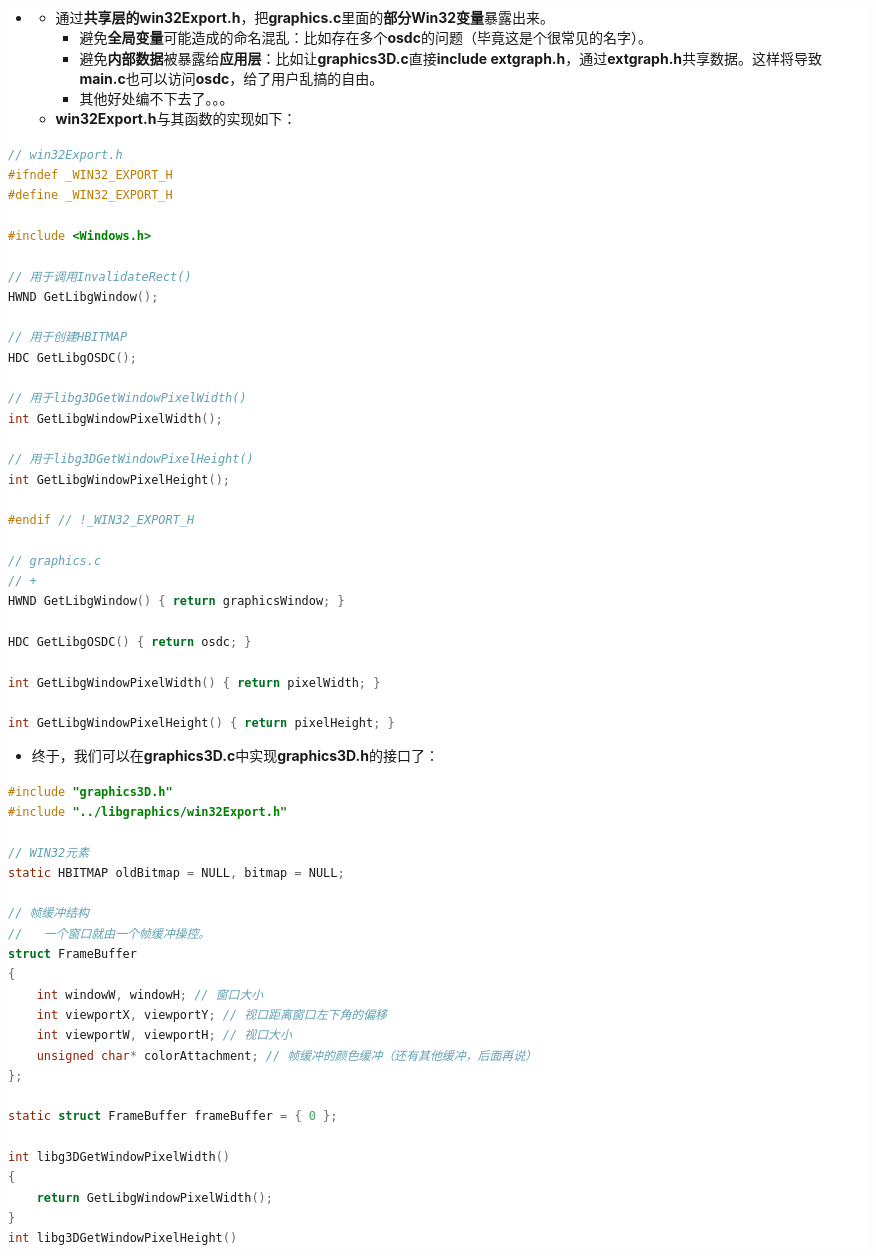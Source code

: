 - - 通过**共享层的win32Export.h**，把**graphics.c**里面的**部分Win32变量**暴露出来。
    - 避免**全局变量**可能造成的命名混乱：比如存在多个**osdc**的问题（毕竟这是个很常见的名字）。
    - 避免**内部数据**被暴露给**应用层**：比如让**graphics3D.c**直接**include extgraph.h**，通过**extgraph.h**共享数据。这样将导致**main.c**也可以访问**osdc**，给了用户乱搞的自由。
    - 其他好处编不下去了。。。
  - **win32Export.h**与其函数的实现如下：

```c
// win32Export.h
#ifndef _WIN32_EXPORT_H
#define _WIN32_EXPORT_H

#include <Windows.h>

// 用于调用InvalidateRect()
HWND GetLibgWindow();

// 用于创建HBITMAP
HDC GetLibgOSDC();

// 用于libg3DGetWindowPixelWidth()
int GetLibgWindowPixelWidth();

// 用于libg3DGetWindowPixelHeight()
int GetLibgWindowPixelHeight();

#endif // !_WIN32_EXPORT_H

// graphics.c
// +
HWND GetLibgWindow() { return graphicsWindow; }

HDC GetLibgOSDC() { return osdc; }

int GetLibgWindowPixelWidth() { return pixelWidth; }

int GetLibgWindowPixelHeight() { return pixelHeight; }
```

- 终于，我们可以在**graphics3D.c**中实现**graphics3D.h**的接口了：

```c
#include "graphics3D.h"
#include "../libgraphics/win32Export.h"

// WIN32元素
static HBITMAP oldBitmap = NULL, bitmap = NULL;

// 帧缓冲结构
//   一个窗口就由一个帧缓冲操控。
struct FrameBuffer
{
	int windowW, windowH; // 窗口大小
	int viewportX, viewportY; // 视口距离窗口左下角的偏移
	int viewportW, viewportH; // 视口大小
	unsigned char* colorAttachment; // 帧缓冲的颜色缓冲（还有其他缓冲，后面再说）
};

static struct FrameBuffer frameBuffer = { 0 };

int libg3DGetWindowPixelWidth()
{
	return GetLibgWindowPixelWidth();
}
int libg3DGetWindowPixelHeight()
```